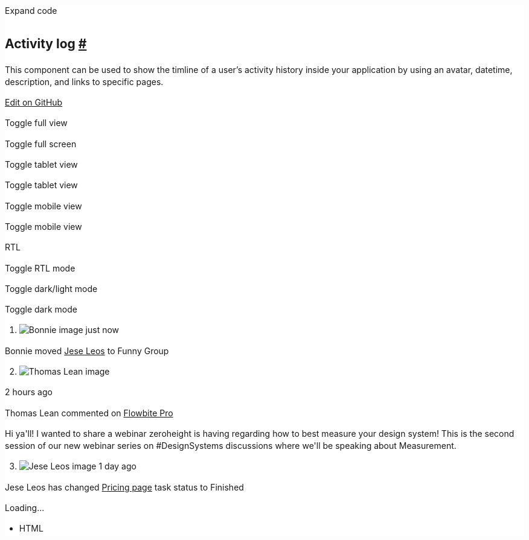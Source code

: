 Expand code

## Activity log [\#](https://flowbite.com/docs/components/timeline/\#activity-log)

This component can be used to show the timline of a user’s activity history inside your application by using an avatar, datetime, description, and links to specific pages.

[Edit on GitHub](https://github.com/themesberg/flowbite/blob/main/content/components/timeline.md)

Toggle full view

Toggle full screen


Toggle tablet view

Toggle tablet view


Toggle mobile view

Toggle mobile view


RTL


Toggle RTL mode

Toggle dark/light mode

Toggle dark mode

1. ![Bonnie image](https://flowbite.com/docs/images/people/profile-picture-3.jpg)
just now

Bonnie moved [Jese Leos](https://flowbite.com/docs/components/timeline/#) to Funny Group

2. ![Thomas Lean image](https://flowbite.com/docs/images/people/profile-picture-5.jpg)


2 hours ago

Thomas Lean commented on [Flowbite Pro](https://flowbite.com/docs/components/timeline/#)





Hi ya'll! I wanted to share a webinar zeroheight is having regarding how to best measure your design system! This is the second session of our new webinar series on #DesignSystems discussions where we'll be speaking about Measurement.

3. ![Jese Leos image](https://flowbite.com/docs/images/people/profile-picture-1.jpg)
1 day ago

Jese Leos has changed [Pricing page](https://flowbite.com/docs/components/timeline/#) task status to Finished


Loading...

- HTML
